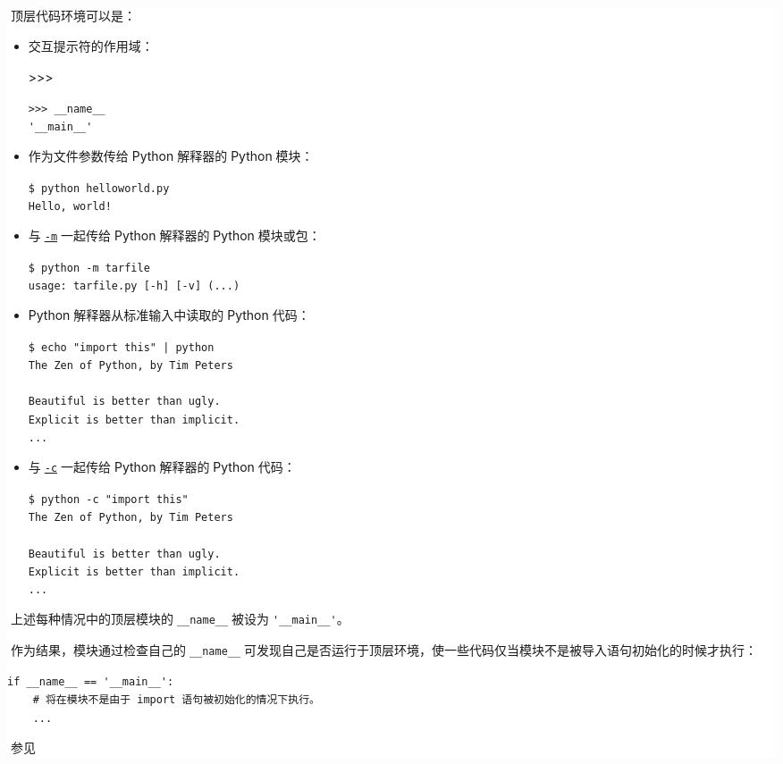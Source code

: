 ​	顶层代码环境可以是：

- 交互提示符的作用域：

  \>>>

  ```
  >>> __name__
  '__main__'
  ```

- 作为文件参数传给 Python 解释器的 Python 模块：

  ```
  $ python helloworld.py
  Hello, world!
  ```

- 与 [`-m`](https://docs.python.org/zh-cn/3.13/using/cmdline.html#cmdoption-m) 一起传给 Python 解释器的 Python 模块或包：

  ```
  $ python -m tarfile
  usage: tarfile.py [-h] [-v] (...)
  ```

- Python 解释器从标准输入中读取的 Python 代码：

  ```
  $ echo "import this" | python
  The Zen of Python, by Tim Peters
  
  Beautiful is better than ugly.
  Explicit is better than implicit.
  ...
  ```

- 与 [`-c`](https://docs.python.org/zh-cn/3.13/using/cmdline.html#cmdoption-c) 一起传给 Python 解释器的 Python 代码：

  ```
  $ python -c "import this"
  The Zen of Python, by Tim Peters
  
  Beautiful is better than ugly.
  Explicit is better than implicit.
  ...
  ```

​	上述每种情况中的顶层模块的 `__name__` 被设为 `'__main__'`。

​	作为结果，模块通过检查自己的 `__name__` 可发现自己是否运行于顶层环境，使一些代码仅当模块不是被导入语句初始化的时候才执行：

```
if __name__ == '__main__':
    # 将在模块不是由于 import 语句被初始化的情况下执行。
    ...
```

​	参见
